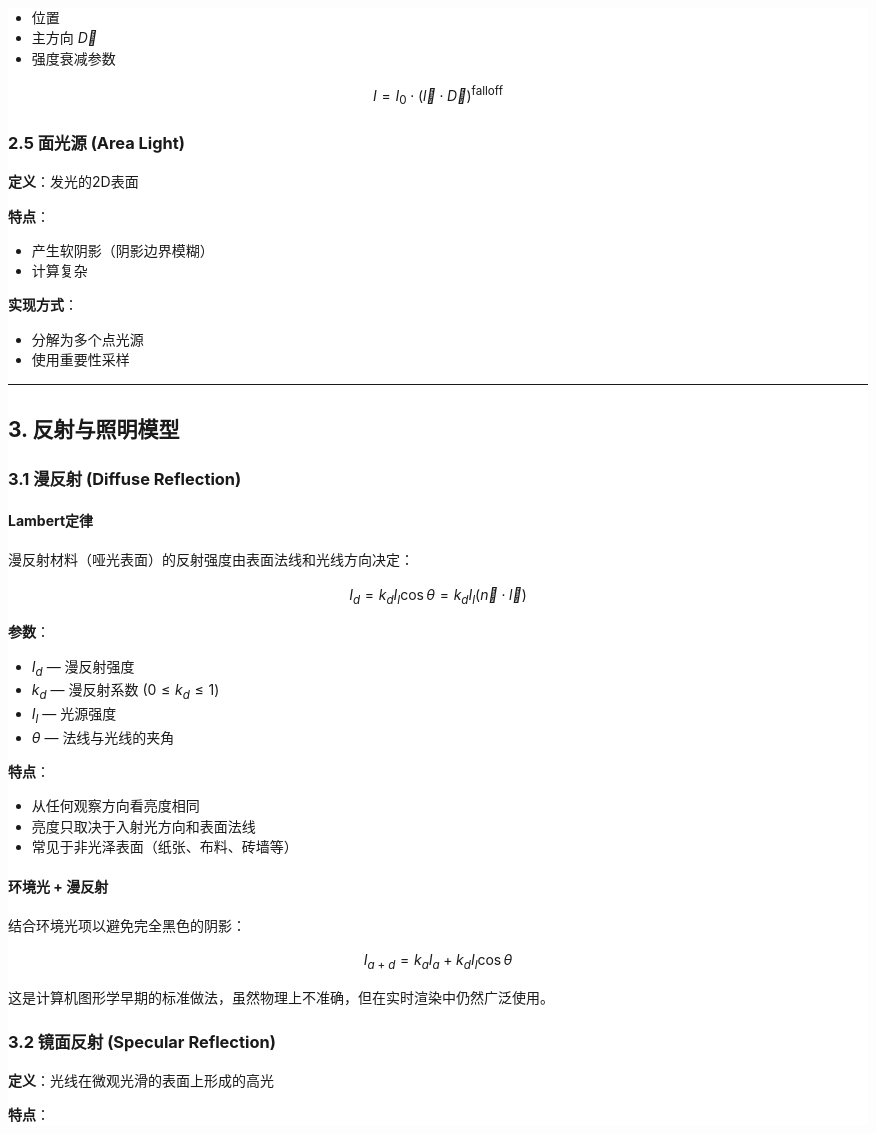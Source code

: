 - 位置
- 主方向 $\vec{D}$
- 强度衰减参数

$$I = I_0 \cdot (\vec{l} \cdot \vec{D})^{\text{falloff}}$$

### 2.5 面光源 (Area Light)

**定义**：发光的2D表面

**特点**：

- 产生软阴影（阴影边界模糊）
- 计算复杂

**实现方式**：

- 分解为多个点光源
- 使用重要性采样

---

## 3. 反射与照明模型

### 3.1 漫反射 (Diffuse Reflection)

#### Lambert定律

漫反射材料（哑光表面）的反射强度由表面法线和光线方向决定：

$$I_d = k_d I_l \cos\theta = k_d I_l (\vec{n} \cdot \vec{l})$$

**参数**：

- $I_d$ — 漫反射强度
- $k_d$ — 漫反射系数 ($0 \leq k_d \leq 1$)
- $I_l$ — 光源强度
- $\theta$ — 法线与光线的夹角

**特点**：

- 从任何观察方向看亮度相同
- 亮度只取决于入射光方向和表面法线
- 常见于非光泽表面（纸张、布料、砖墙等）

#### 环境光 + 漫反射

结合环境光项以避免完全黑色的阴影：

$$I_{a+d} = k_a I_a + k_d I_l \cos\theta$$

这是计算机图形学早期的标准做法，虽然物理上不准确，但在实时渲染中仍然广泛使用。

### 3.2 镜面反射 (Specular Reflection)

**定义**：光线在微观光滑的表面上形成的高光

**特点**：
